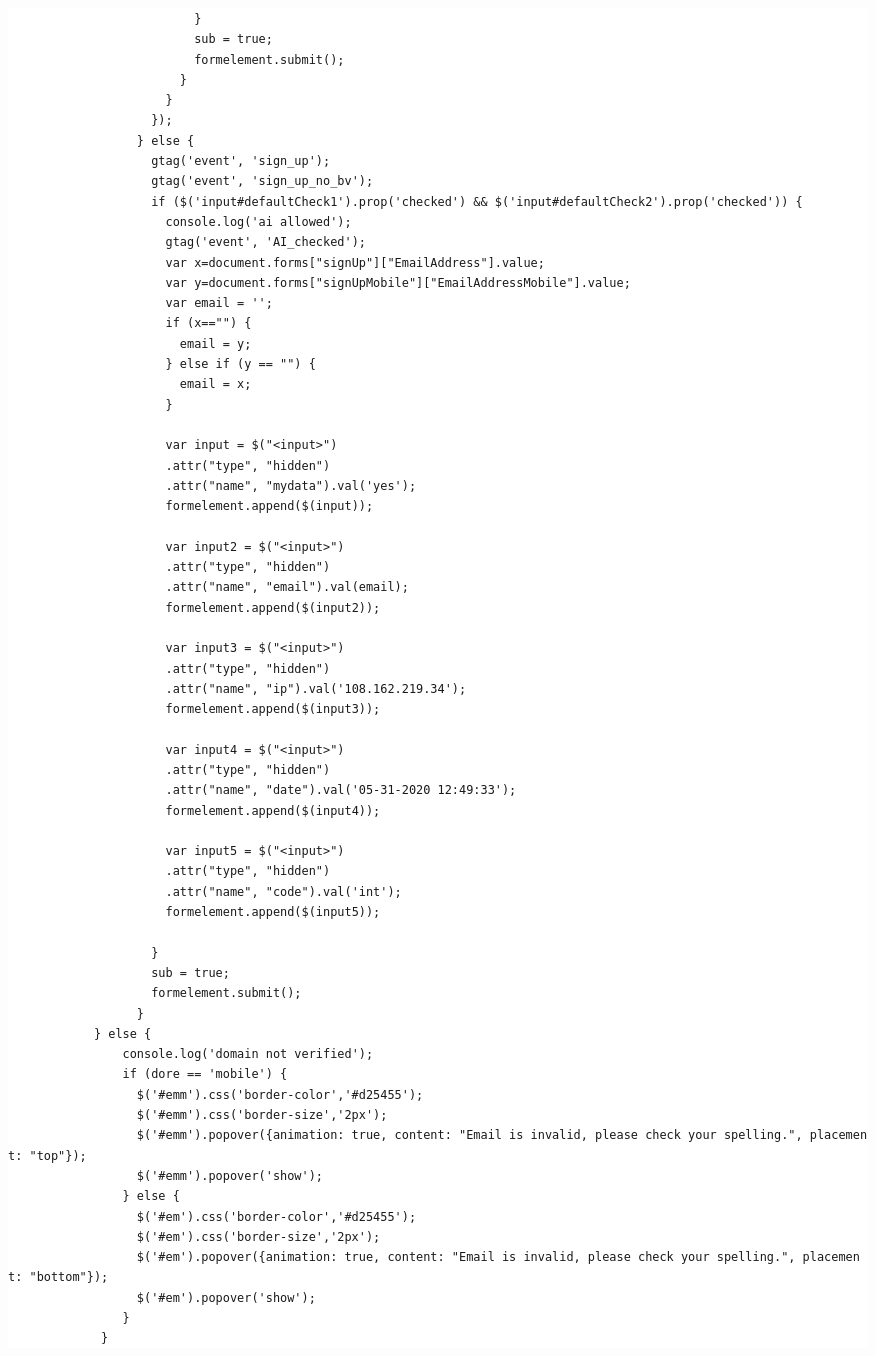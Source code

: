                               }
                              sub = true;
                              formelement.submit();
                            }
                          }
                        });
                      } else {
                        gtag('event', 'sign_up');
                        gtag('event', 'sign_up_no_bv');
                        if ($('input#defaultCheck1').prop('checked') && $('input#defaultCheck2').prop('checked')) {
                          console.log('ai allowed');
                          gtag('event', 'AI_checked');
                          var x=document.forms["signUp"]["EmailAddress"].value;
                          var y=document.forms["signUpMobile"]["EmailAddressMobile"].value;
                          var email = '';
                          if (x=="") {
                            email = y;
                          } else if (y == "") {
                            email = x;
                          }

                          var input = $("<input>")
                          .attr("type", "hidden")
                          .attr("name", "mydata").val('yes');
                          formelement.append($(input));

                          var input2 = $("<input>")
                          .attr("type", "hidden")
                          .attr("name", "email").val(email);
                          formelement.append($(input2));

                          var input3 = $("<input>")
                          .attr("type", "hidden")
                          .attr("name", "ip").val('108.162.219.34');
                          formelement.append($(input3));

                          var input4 = $("<input>")
                          .attr("type", "hidden")
                          .attr("name", "date").val('05-31-2020 12:49:33');
                          formelement.append($(input4));

                          var input5 = $("<input>")
                          .attr("type", "hidden")
                          .attr("name", "code").val('int');
                          formelement.append($(input5));

                        }
                        sub = true;
                        formelement.submit();
                      }
                } else {
                    console.log('domain not verified');
                    if (dore == 'mobile') {
                      $('#emm').css('border-color','#d25455');
                      $('#emm').css('border-size','2px');
                      $('#emm').popover({animation: true, content: "Email is invalid, please check your spelling.", placement: "top"});
                      $('#emm').popover('show');
                    } else {
                      $('#em').css('border-color','#d25455');
                      $('#em').css('border-size','2px');
                      $('#em').popover({animation: true, content: "Email is invalid, please check your spelling.", placement: "bottom"});
                      $('#em').popover('show');
                    }
                 }
